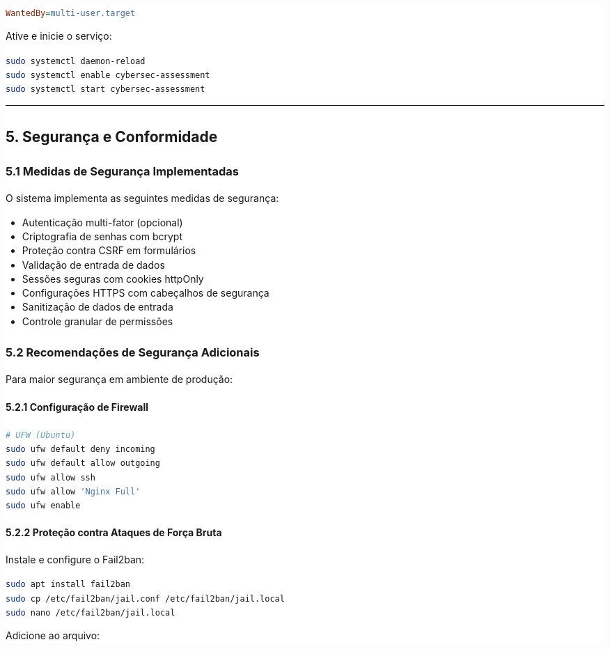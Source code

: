 ```ini
WantedBy=multi-user.target
```

Ative e inicie o serviço:

```bash
sudo systemctl daemon-reload
sudo systemctl enable cybersec-assessment
sudo systemctl start cybersec-assessment
```

---

## 5. Segurança e Conformidade

### 5.1 Medidas de Segurança Implementadas

O sistema implementa as seguintes medidas de segurança:

- Autenticação multi-fator (opcional)
- Criptografia de senhas com bcrypt
- Proteção contra CSRF em formulários
- Validação de entrada de dados
- Sessões seguras com cookies httpOnly
- Configurações HTTPS com cabeçalhos de segurança
- Sanitização de dados de entrada
- Controle granular de permissões

### 5.2 Recomendações de Segurança Adicionais

Para maior segurança em ambiente de produção:

#### 5.2.1 Configuração de Firewall

```bash
# UFW (Ubuntu)
sudo ufw default deny incoming
sudo ufw default allow outgoing
sudo ufw allow ssh
sudo ufw allow 'Nginx Full'
sudo ufw enable
```

#### 5.2.2 Proteção contra Ataques de Força Bruta

Instale e configure o Fail2ban:

```bash
sudo apt install fail2ban
sudo cp /etc/fail2ban/jail.conf /etc/fail2ban/jail.local
sudo nano /etc/fail2ban/jail.local
```

Adicione ao arquivo:

